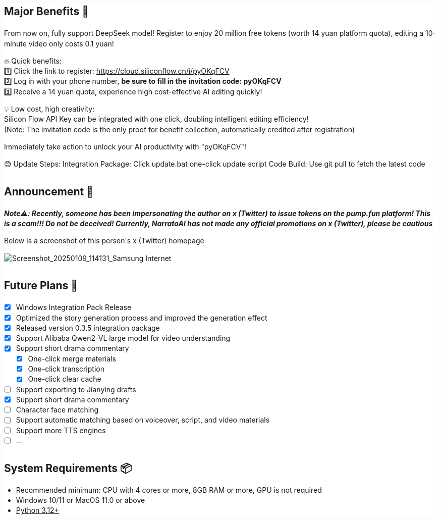 ## Major Benefits 🎉
From now on, fully support DeepSeek model! Register to enjoy 20 million free tokens (worth 14 yuan platform quota), editing a 10-minute video only costs 0.1 yuan!  

🔥 Quick benefits:  
1️⃣ Click the link to register: https://cloud.siliconflow.cn/i/pyOKqFCV  
2️⃣ Log in with your phone number, **be sure to fill in the invitation code: pyOKqFCV**  
3️⃣ Receive a 14 yuan quota, experience high cost-effective AI editing quickly!  

💡 Low cost, high creativity:  
Silicon Flow API Key can be integrated with one click, doubling intelligent editing efficiency!  
(Note: The invitation code is the only proof for benefit collection, automatically credited after registration)  

Immediately take action to unlock your AI productivity with "pyOKqFCV"!

😊 Update Steps:
Integration Package: Click update.bat one-click update script
Code Build: Use git pull to fetch the latest code

## Announcement 📢
_**Note⚠️: Recently, someone has been impersonating the author on x (Twitter) to issue tokens on the pump.fun platform! This is a scam!!! Do not be deceived! Currently, NarratoAI has not made any official promotions on x (Twitter), please be cautious**_

Below is a screenshot of this person's x (Twitter) homepage

<img src="https://github.com/user-attachments/assets/c492ab99-52cd-4ba2-8695-1bd2073ecf12" alt="Screenshot_20250109_114131_Samsung Internet" style="width:30%; height:auto;">

## Future Plans 🥳
- [x] Windows Integration Pack Release
- [x] Optimized the story generation process and improved the generation effect
- [x] Released version 0.3.5 integration package
- [x] Support Alibaba Qwen2-VL large model for video understanding
- [x] Support short drama commentary
  - [x] One-click merge materials
  - [x] One-click transcription
  - [x] One-click clear cache
- [ ] Support exporting to Jianying drafts
- [X] Support short drama commentary
- [ ] Character face matching
- [ ] Support automatic matching based on voiceover, script, and video materials
- [ ] Support more TTS engines
- [ ] ...

## System Requirements 📦

- Recommended minimum: CPU with 4 cores or more, 8GB RAM or more, GPU is not required
- Windows 10/11 or MacOS 11.0 or above
- [Python 3.12+](https://www.python.org/downloads/)


[//]: # (  <a href="https://trendshift.io/repositories/8731" target="_blank"><img src="https://trendshift.io/api/badge/repositories/8731" alt="harry0703%2FNarratoAI | Trendshift" style="width: 250px; height: 55px;" width="250" height="55"/></a>)